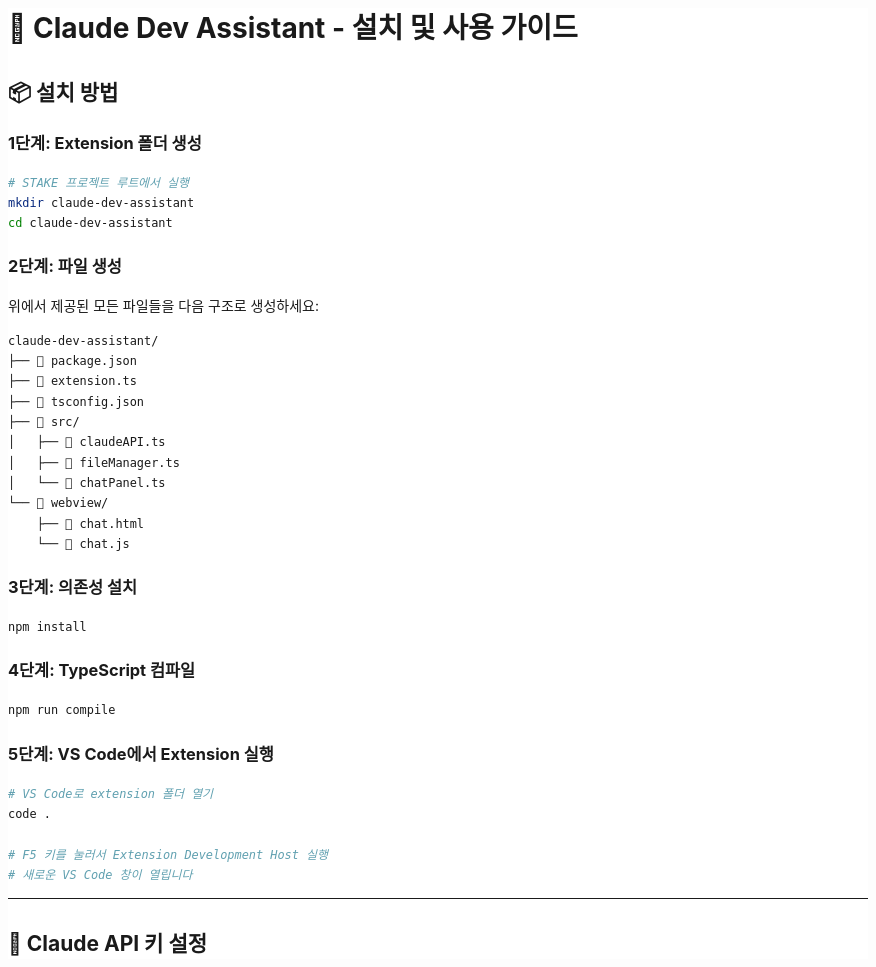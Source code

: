 # 🤖 Claude Dev Assistant - 설치 및 사용 가이드

## 📦 설치 방법

### 1단계: Extension 폴더 생성
```bash
# STAKE 프로젝트 루트에서 실행
mkdir claude-dev-assistant
cd claude-dev-assistant
```

### 2단계: 파일 생성
위에서 제공된 모든 파일들을 다음 구조로 생성하세요:

```
claude-dev-assistant/
├── 📄 package.json
├── 📄 extension.ts
├── 📄 tsconfig.json
├── 📁 src/
│   ├── 📄 claudeAPI.ts
│   ├── 📄 fileManager.ts
│   └── 📄 chatPanel.ts
└── 📁 webview/
    ├── 📄 chat.html
    └── 📄 chat.js
```

### 3단계: 의존성 설치
```bash
npm install
```

### 4단계: TypeScript 컴파일
```bash
npm run compile
```

### 5단계: VS Code에서 Extension 실행
```bash
# VS Code로 extension 폴더 열기
code .

# F5 키를 눌러서 Extension Development Host 실행
# 새로운 VS Code 창이 열립니다
```

---

## 🔑 Claude API 키 설정
